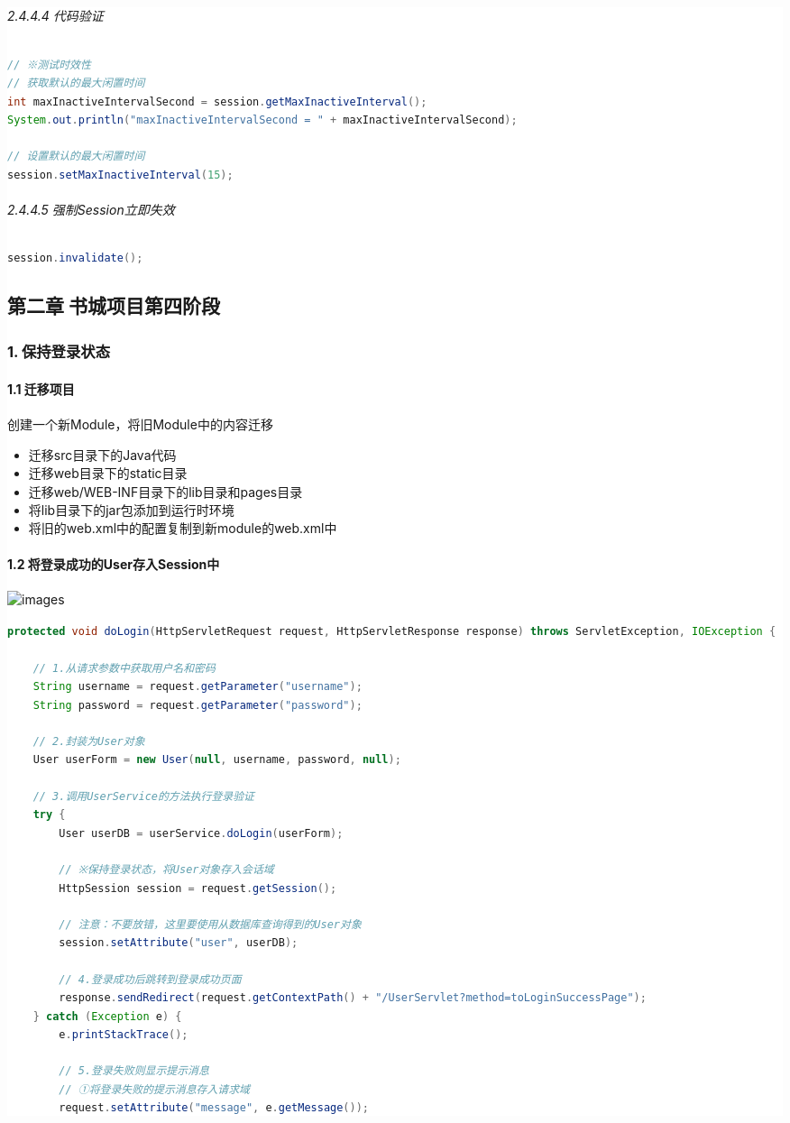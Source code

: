 ###### 2.4.4.4 代码验证

```java
// ※测试时效性
// 获取默认的最大闲置时间
int maxInactiveIntervalSecond = session.getMaxInactiveInterval();
System.out.println("maxInactiveIntervalSecond = " + maxInactiveIntervalSecond);

// 设置默认的最大闲置时间
session.setMaxInactiveInterval(15);
```

###### 2.4.4.5 强制Session立即失效

```java
session.invalidate();
```

## 第二章 书城项目第四阶段

### 1. 保持登录状态

#### 1.1 迁移项目

创建一个新Module，将旧Module中的内容迁移

- 迁移src目录下的Java代码
- 迁移web目录下的static目录
- 迁移web/WEB-INF目录下的lib目录和pages目录
- 将lib目录下的jar包添加到运行时环境
- 将旧的web.xml中的配置复制到新module的web.xml中

#### 1.2 将登录成功的User存入Session中

![images](images/img001.png)

```java
protected void doLogin(HttpServletRequest request, HttpServletResponse response) throws ServletException, IOException {

    // 1.从请求参数中获取用户名和密码
    String username = request.getParameter("username");
    String password = request.getParameter("password");

    // 2.封装为User对象
    User userForm = new User(null, username, password, null);

    // 3.调用UserService的方法执行登录验证
    try {
        User userDB = userService.doLogin(userForm);

        // ※保持登录状态，将User对象存入会话域
        HttpSession session = request.getSession();
        
        // 注意：不要放错，这里要使用从数据库查询得到的User对象
        session.setAttribute("user", userDB);

        // 4.登录成功后跳转到登录成功页面
        response.sendRedirect(request.getContextPath() + "/UserServlet?method=toLoginSuccessPage");
    } catch (Exception e) {
        e.printStackTrace();

        // 5.登录失败则显示提示消息
        // ①将登录失败的提示消息存入请求域
        request.setAttribute("message", e.getMessage());

```